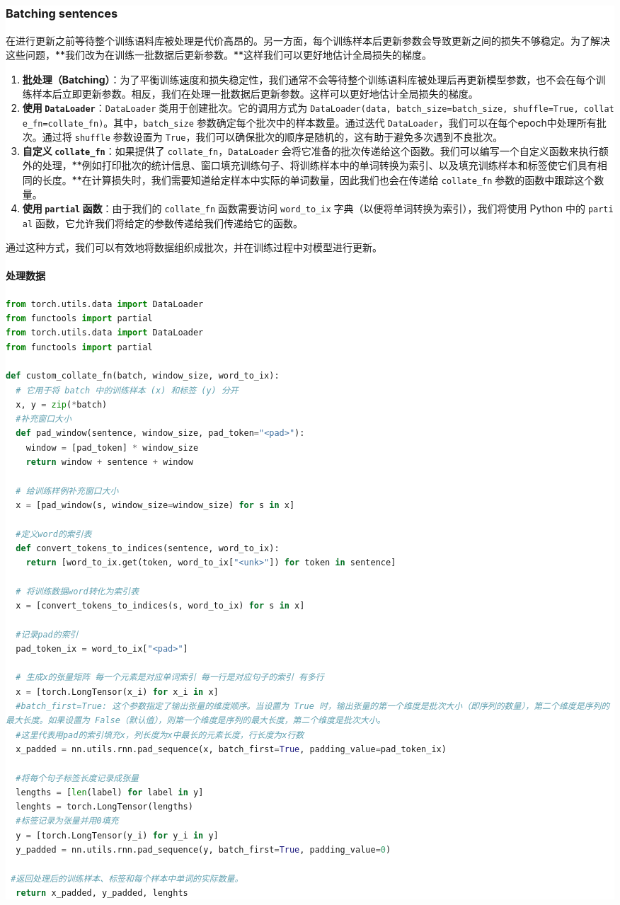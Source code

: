

### Batching sentences

在进行更新之前等待整个训练语料库被处理是代价高昂的。另一方面，每个训练样本后更新参数会导致更新之间的损失不够稳定。为了解决这些问题，**我们改为在训练一批数据后更新参数。**这样我们可以更好地估计全局损失的梯度。

1. **批处理（Batching）**：为了平衡训练速度和损失稳定性，我们通常不会等待整个训练语料库被处理后再更新模型参数，也不会在每个训练样本后立即更新参数。相反，我们在处理一批数据后更新参数。这样可以更好地估计全局损失的梯度。
2. **使用 `DataLoader`**：`DataLoader` 类用于创建批次。它的调用方式为 `DataLoader(data, batch_size=batch_size, shuffle=True, collate_fn=collate_fn)`。其中，`batch_size` 参数确定每个批次中的样本数量。通过迭代 `DataLoader`，我们可以在每个epoch中处理所有批次。通过将 `shuffle` 参数设置为 `True`，我们可以确保批次的顺序是随机的，这有助于避免多次遇到不良批次。
3. **自定义 `collate_fn`**：如果提供了 `collate_fn`，`DataLoader` 会将它准备的批次传递给这个函数。我们可以编写一个自定义函数来执行额外的处理，**例如打印批次的统计信息、窗口填充训练句子、将训练样本中的单词转换为索引、以及填充训练样本和标签使它们具有相同的长度。**在计算损失时，我们需要知道给定样本中实际的单词数量，因此我们也会在传递给 `collate_fn` 参数的函数中跟踪这个数量。
4. **使用 `partial` 函数**：由于我们的 `collate_fn` 函数需要访问 `word_to_ix` 字典（以便将单词转换为索引），我们将使用 Python 中的 `partial` 函数，它允许我们将给定的参数传递给我们传递给它的函数。

通过这种方式，我们可以有效地将数据组织成批次，并在训练过程中对模型进行更新。

#### 处理数据

```python
from torch.utils.data import DataLoader
from functools import partial
from torch.utils.data import DataLoader
from functools import partial

def custom_collate_fn(batch, window_size, word_to_ix):
  # 它用于将 batch 中的训练样本 (x) 和标签 (y) 分开
  x, y = zip(*batch)
  #补充窗口大小
  def pad_window(sentence, window_size, pad_token="<pad>"):
    window = [pad_token] * window_size
    return window + sentence + window

  # 给训练样例补充窗口大小
  x = [pad_window(s, window_size=window_size) for s in x]

  #定义word的索引表
  def convert_tokens_to_indices(sentence, word_to_ix):
    return [word_to_ix.get(token, word_to_ix["<unk>"]) for token in sentence]

  # 将训练数据word转化为索引表
  x = [convert_tokens_to_indices(s, word_to_ix) for s in x]

  #记录pad的索引
  pad_token_ix = word_to_ix["<pad>"]

  # 生成x的张量矩阵 每一个元素是对应单词索引 每一行是对应句子的索引 有多行
  x = [torch.LongTensor(x_i) for x_i in x]
  #batch_first=True: 这个参数指定了输出张量的维度顺序。当设置为 True 时，输出张量的第一个维度是批次大小（即序列的数量），第二个维度是序列的最大长度。如果设置为 False（默认值），则第一个维度是序列的最大长度，第二个维度是批次大小。
  #这里代表用pad的索引填充x，列长度为x中最长的元素长度，行长度为x行数
  x_padded = nn.utils.rnn.pad_sequence(x, batch_first=True, padding_value=pad_token_ix)

  #将每个句子标签长度记录成张量
  lengths = [len(label) for label in y]
  lenghts = torch.LongTensor(lengths)
  #标签记录为张量并用0填充
  y = [torch.LongTensor(y_i) for y_i in y]
  y_padded = nn.utils.rnn.pad_sequence(y, batch_first=True, padding_value=0)

 #返回处理后的训练样本、标签和每个样本中单词的实际数量。
  return x_padded, y_padded, lenghts 
```